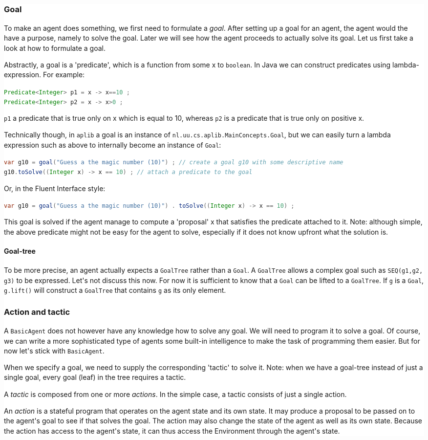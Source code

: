 ### Goal

To make an agent does something, we first need to formulate a *goal*. After setting up a goal for an agent, the agent would the have a purpose, namely to solve the goal. Later we will see how the agent proceeds to actually solve its goal. Let us first take a look at how to formulate a goal.

Abstractly, a goal is a 'predicate', which is a function from some x to `boolean`. In Java we can construct predicates using lambda-expression. For example:

```java
Predicate<Integer> p1 = x -> x==10 ;
Predicate<Integer> p2 = x -> x>0 ;
```

`p1` a predicate that is true only on x which is equal to 10, whereas `p2` is a predicate that is true only on positive x.

Technically though, in `aplib` a goal is an instance of `nl.uu.cs.aplib.MainConcepts.Goal`, but we can easily turn a lambda expression such as above to internally become an instance of `Goal`:

```java
var g10 = goal("Guess a the magic number (10)") ; // create a goal g10 with some descriptive name
g10.toSolve((Integer x) -> x == 10) ; // attach a predicate to the goal
```
Or, in the Fluent Interface style:

```java
var g10 = goal("Guess a the magic number (10)") . toSolve((Integer x) -> x == 10) ;
```
This goal is solved if the agent manage to compute a 'proposal' x that satisfies the predicate attached to it. Note: although simple, the above predicate might not be easy for the agent to solve, especially if it does not know upfront what the solution is.

#### Goal-tree

To be more precise, an agent actually expects a `GoalTree` rather than a `Goal`. A `GoalTree` allows a complex goal such as `SEQ(g1,g2,g3)` to be expressed. Let's not discuss this now. For now it is sufficient to know that a `Goal` can be lifted to a `GoalTree`. If `g` is a `Goal`, `g.lift()` will construct a `GoalTree` that contains `g` as its only element.

### Action and tactic

A `BasicAgent` does not however have any knowledge how to solve any goal. We will need to program it to solve a goal. Of course, we can write a more sophisticated type of agents some built-in intelligence to make the task of programming them easier. But for now let's stick with `BasicAgent`.

When we specify a goal, we need to supply the corresponding 'tactic' to solve it. Note: when we have a goal-tree instead of just a single goal, every goal (leaf) in the tree requires a tactic.

A _tactic_ is composed from one or more _actions_. In the simple case, a tactic consists of just a single action.

An _action_ is a stateful program that operates on the agent state and its own state. It may produce a proposal to be passed on to the agent's goal to see if that solves the goal. The action may also change the state of the agent as well as its own state. Because the action has access to the agent's state, it can thus access the Environment through the agent's state.
